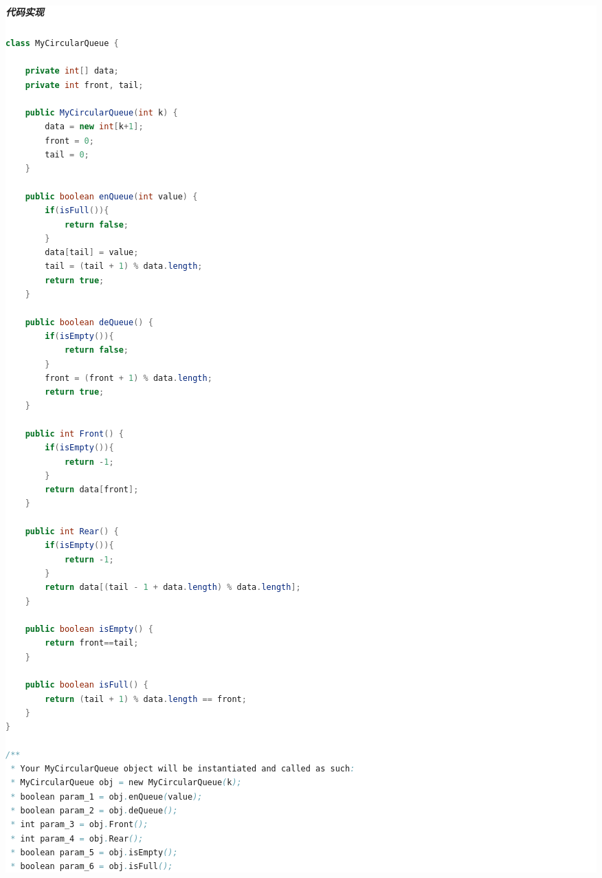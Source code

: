 

##### 代码实现

```java
class MyCircularQueue {

    private int[] data;
    private int front, tail;

    public MyCircularQueue(int k) {
        data = new int[k+1];
        front = 0;
        tail = 0;
    }
    
    public boolean enQueue(int value) {
        if(isFull()){
            return false;
        }
        data[tail] = value;
        tail = (tail + 1) % data.length;
        return true;
    }
    
    public boolean deQueue() {
        if(isEmpty()){
            return false;
        }
        front = (front + 1) % data.length;
        return true;
    }
    
    public int Front() {
        if(isEmpty()){
            return -1;
        }
        return data[front];
    }
    
    public int Rear() {
        if(isEmpty()){
            return -1;
        }
        return data[(tail - 1 + data.length) % data.length];
    }
    
    public boolean isEmpty() {
        return front==tail;
    }
    
    public boolean isFull() {
        return (tail + 1) % data.length == front;
    }
}

/**
 * Your MyCircularQueue object will be instantiated and called as such:
 * MyCircularQueue obj = new MyCircularQueue(k);
 * boolean param_1 = obj.enQueue(value);
 * boolean param_2 = obj.deQueue();
 * int param_3 = obj.Front();
 * int param_4 = obj.Rear();
 * boolean param_5 = obj.isEmpty();
 * boolean param_6 = obj.isFull();
```